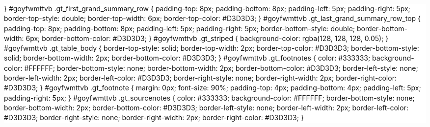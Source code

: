 }
&#10;#goyfwmttvb .gt_first_grand_summary_row {
  padding-top: 8px;
  padding-bottom: 8px;
  padding-left: 5px;
  padding-right: 5px;
  border-top-style: double;
  border-top-width: 6px;
  border-top-color: #D3D3D3;
}
&#10;#goyfwmttvb .gt_last_grand_summary_row_top {
  padding-top: 8px;
  padding-bottom: 8px;
  padding-left: 5px;
  padding-right: 5px;
  border-bottom-style: double;
  border-bottom-width: 6px;
  border-bottom-color: #D3D3D3;
}
&#10;#goyfwmttvb .gt_striped {
  background-color: rgba(128, 128, 128, 0.05);
}
&#10;#goyfwmttvb .gt_table_body {
  border-top-style: solid;
  border-top-width: 2px;
  border-top-color: #D3D3D3;
  border-bottom-style: solid;
  border-bottom-width: 2px;
  border-bottom-color: #D3D3D3;
}
&#10;#goyfwmttvb .gt_footnotes {
  color: #333333;
  background-color: #FFFFFF;
  border-bottom-style: none;
  border-bottom-width: 2px;
  border-bottom-color: #D3D3D3;
  border-left-style: none;
  border-left-width: 2px;
  border-left-color: #D3D3D3;
  border-right-style: none;
  border-right-width: 2px;
  border-right-color: #D3D3D3;
}
&#10;#goyfwmttvb .gt_footnote {
  margin: 0px;
  font-size: 90%;
  padding-top: 4px;
  padding-bottom: 4px;
  padding-left: 5px;
  padding-right: 5px;
}
&#10;#goyfwmttvb .gt_sourcenotes {
  color: #333333;
  background-color: #FFFFFF;
  border-bottom-style: none;
  border-bottom-width: 2px;
  border-bottom-color: #D3D3D3;
  border-left-style: none;
  border-left-width: 2px;
  border-left-color: #D3D3D3;
  border-right-style: none;
  border-right-width: 2px;
  border-right-color: #D3D3D3;
}